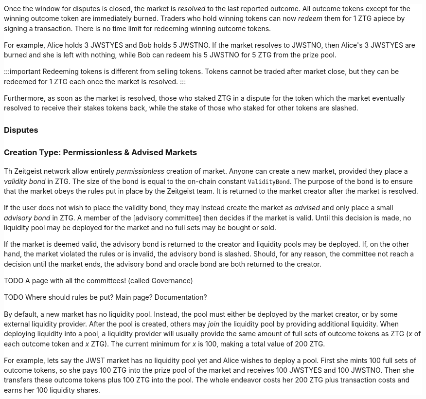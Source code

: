 Once the window for disputes is closed, the market is _resolved_ to the last
reported outcome. All outcome tokens except for the winning outcome token are
immediately burned. Traders who hold winning tokens can now _redeem_ them for 1
ZTG apiece by signing a transaction. There is no time limit for redeeming
winning outcome tokens.

For example, Alice holds 3 JWSTYES and Bob holds 5 JWSTNO. If the market
resolves to JWSTNO, then Alice's 3 JWSTYES are burned and she is left with
nothing, while Bob can redeem his 5 JWSTNO for 5 ZTG from the prize pool.


:::important
Redeeming tokens is different from selling tokens. Tokens cannot be traded after
market close, but they can be redeemed for 1 ZTG each once the market is resolved.
:::

Furthermore, as soon as the market is resolved, those who staked ZTG in a
dispute for the token which the market eventually resolved to receive their
stakes tokens back, while the stake of those who staked for other tokens are
slashed.

### Disputes

### Creation Type: Permissionless & Advised Markets

Th Zeitgeist network allow entirely _permissionless_ creation of market. Anyone
can create a new market, provided they place a _validity bond_ in ZTG. The size
of the bond is equal to the on-chain constant `ValidityBond`. The purpose of the
bond is to ensure that the market obeys the rules put in place by the Zeitgeist
team. It is returned to the market creator after the market is resolved.

If the user does not wish to place the validity bond, they may instead create
the market as _advised_ and only place a small _advisory bond_ in ZTG. A member
of the [advisory committee] then decides if the market is valid. Until this
decision is made, no liquidity pool may be deployed for the market and no full
sets may be bought or sold.

If the market is deemed valid, the advisory bond is returned to the creator and
liquidity pools may be deployed. If, on the other hand, the market violated the
rules or is invalid, the advisory bond is slashed. Should, for any reason, the
committee not reach a decision until the market ends, the advisory bond and
oracle bond are both returned to the creator.

TODO A page with all the committees! (called Governance)

TODO Where should rules be put? Main page? Documentation?

By default, a new market has no liquidity pool. Instead, the pool must either be
deployed by the market creator, or by some external liquidity provider. After
the pool is created, others may _join_ the liquidity pool by providing
additional liquidity. When deploying liquidity into a pool, a liquidity provider
will usually provide the same amount of full sets of outcome tokens as ZTG ($x$
of each outcome token and $x$ ZTG). The current minimum for $x$ is 100, making a
total value of 200 ZTG.

For example, lets say the JWST market has no liquidity pool yet and Alice wishes
to deploy a pool. First she mints 100 full sets of outcome tokens, so she pays
100 ZTG into the prize pool of the market and receives 100 JWSTYES and 100
JWSTNO. Then she transfers these outcome tokens plus 100 ZTG into the pool. The
whole endeavor costs her 200 ZTG plus transaction costs and earns her 100
liquidity shares.


[trading on zeitgeist]: #trading-on-zeitgeist
[trading on zeitgeist]: #trading-on-zeitgeist
[liquidity]: ./liquidity.md
[liquidity]: #liquidity
[zeitgeist amms]: #zeitgeist-amms
[prediction markets]: ./prediction-markets.md